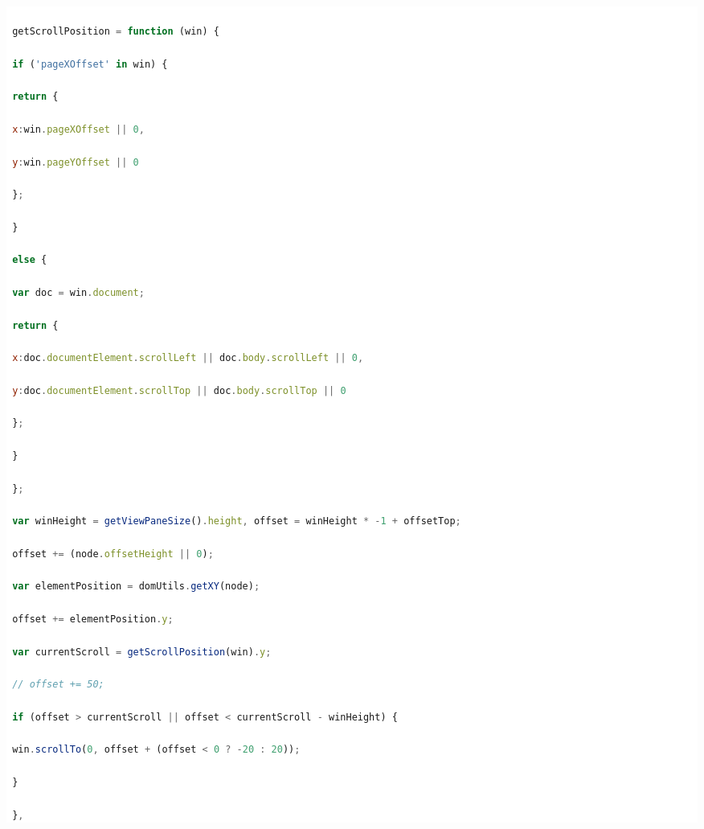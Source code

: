```javascript

 getScrollPosition = function (win) {

 if ('pageXOffset' in win) {

 return {

 x:win.pageXOffset || 0,

 y:win.pageYOffset || 0

 };

 }

 else {

 var doc = win.document;

 return {

 x:doc.documentElement.scrollLeft || doc.body.scrollLeft || 0,

 y:doc.documentElement.scrollTop || doc.body.scrollTop || 0

 };

 }

 };

 var winHeight = getViewPaneSize().height, offset = winHeight * -1 + offsetTop;

 offset += (node.offsetHeight || 0);

 var elementPosition = domUtils.getXY(node);

 offset += elementPosition.y;

 var currentScroll = getScrollPosition(win).y;

 // offset += 50;

 if (offset > currentScroll || offset < currentScroll - winHeight) {

 win.scrollTo(0, offset + (offset < 0 ? -20 : 20));

 }

 },
```
 